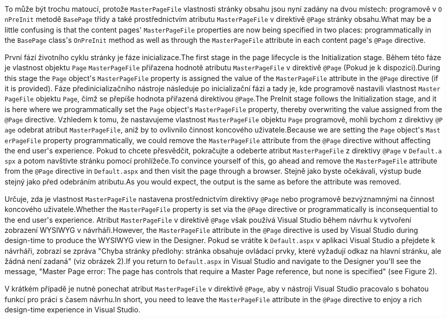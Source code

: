 <span data-ttu-id="f6dd7-146">To může být trochu matoucí, protože `MasterPageFile` vlastnosti stránky obsahu jsou nyní zadány na dvou místech: programově v `OnPreInit` metodě `BasePage` třídy a také prostřednictvím atributu `MasterPageFile` v direktivě `@Page` stránky obsahu.</span><span class="sxs-lookup"><span data-stu-id="f6dd7-146">What may be a little confusing is that the content pages' `MasterPageFile` properties are now being specified in two places: programmatically in the `BasePage` class's `OnPreInit` method as well as through the `MasterPageFile` attribute in each content page's `@Page` directive.</span></span>

<span data-ttu-id="f6dd7-147">První fází životního cyklu stránky je fáze inicializace.</span><span class="sxs-lookup"><span data-stu-id="f6dd7-147">The first stage in the page lifecycle is the Initialization stage.</span></span> <span data-ttu-id="f6dd7-148">Během této fáze je vlastnost objektu `Page` `MasterPageFile` přiřazena hodnotě atributu `MasterPageFile` v direktivě `@Page` (Pokud je k dispozici).</span><span class="sxs-lookup"><span data-stu-id="f6dd7-148">During this stage the `Page` object's `MasterPageFile` property is assigned the value of the `MasterPageFile` attribute in the `@Page` directive (if it is provided).</span></span> <span data-ttu-id="f6dd7-149">Fáze předinicializačního nástroje následuje po inicializační fázi a tady je, kde programově nastavili vlastnost `MasterPageFile` objektu `Page`, čímž se přepíše hodnota přiřazená direktivou `@Page`.</span><span class="sxs-lookup"><span data-stu-id="f6dd7-149">The PreInit stage follows the Initialization stage, and it is here where we programmatically set the `Page` object's `MasterPageFile` property, thereby overwriting the value assigned from the `@Page` directive.</span></span> <span data-ttu-id="f6dd7-150">Vzhledem k tomu, že nastavujeme vlastnost `MasterPageFile` objektu `Page` programově, mohli bychom z direktivy `@Page` odebrat atribut `MasterPageFile`, aniž by to ovlivnilo činnost koncového uživatele.</span><span class="sxs-lookup"><span data-stu-id="f6dd7-150">Because we are setting the `Page` object's `MasterPageFile` property programmatically, we could remove the `MasterPageFile` attribute from the `@Page` directive without affecting the end user's experience.</span></span> <span data-ttu-id="f6dd7-151">Pokud to chcete přesvědčit, pokračujte a odeberte atribut `MasterPageFile` z direktivy `@Page` v `Default.aspx` a potom navštivte stránku pomocí prohlížeče.</span><span class="sxs-lookup"><span data-stu-id="f6dd7-151">To convince yourself of this, go ahead and remove the `MasterPageFile` attribute from the `@Page` directive in `Default.aspx` and then visit the page through a browser.</span></span> <span data-ttu-id="f6dd7-152">Stejně jako byste očekávali, výstup bude stejný jako před odebráním atributu.</span><span class="sxs-lookup"><span data-stu-id="f6dd7-152">As you would expect, the output is the same as before the attribute was removed.</span></span>

<span data-ttu-id="f6dd7-153">Určuje, zda je vlastnost `MasterPageFile` nastavena prostřednictvím direktivy `@Page` nebo programově bezvýznamnými na činnost koncového uživatele.</span><span class="sxs-lookup"><span data-stu-id="f6dd7-153">Whether the `MasterPageFile` property is set via the `@Page` directive or programmatically is inconsequential to the end user's experience.</span></span> <span data-ttu-id="f6dd7-154">Atribut `MasterPageFile` v direktivě `@Page` však používá Visual Studio během návrhu k vytvoření zobrazení WYSIWYG v návrháři.</span><span class="sxs-lookup"><span data-stu-id="f6dd7-154">However, the `MasterPageFile` attribute in the `@Page` directive is used by Visual Studio during design-time to produce the WYSIWYG view in the Designer.</span></span> <span data-ttu-id="f6dd7-155">Pokud se vrátíte k `Default.aspx` v aplikaci Visual Studio a přejdete k návrháři, zobrazí se zpráva "Chyba stránky předlohy: stránka obsahuje ovládací prvky, které vyžadují odkaz na hlavní stránku, ale žádná není zadaná" (viz obrázek 2).</span><span class="sxs-lookup"><span data-stu-id="f6dd7-155">If you return to `Default.aspx` in Visual Studio and navigate to the Designer you'll see the message, "Master Page error: The page has controls that require a Master Page reference, but none is specified" (see Figure 2).</span></span>

<span data-ttu-id="f6dd7-156">V krátkém případě je nutné ponechat atribut `MasterPageFile` v direktivě `@Page`, aby v nástroji Visual Studio pracovalo s bohatou funkcí pro práci s časem návrhu.</span><span class="sxs-lookup"><span data-stu-id="f6dd7-156">In short, you need to leave the `MasterPageFile` attribute in the `@Page` directive to enjoy a rich design-time experience in Visual Studio.</span></span>
